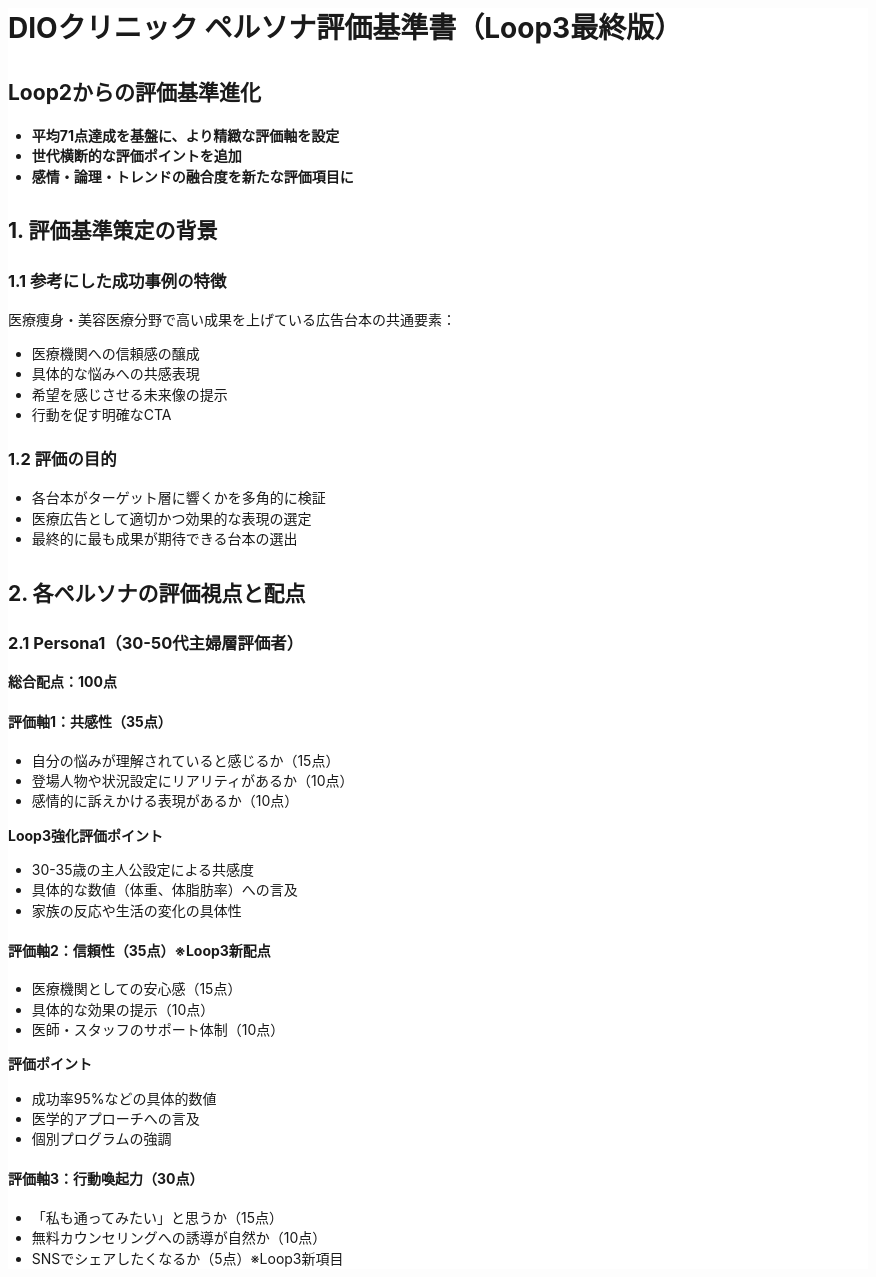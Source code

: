 # DIOクリニック ペルソナ評価基準書（Loop3最終版）

## Loop2からの評価基準進化
- **平均71点達成を基盤に、より精緻な評価軸を設定**
- **世代横断的な評価ポイントを追加**
- **感情・論理・トレンドの融合度を新たな評価項目に**

## 1. 評価基準策定の背景

### 1.1 参考にした成功事例の特徴
医療痩身・美容医療分野で高い成果を上げている広告台本の共通要素：
- 医療機関への信頼感の醸成
- 具体的な悩みへの共感表現
- 希望を感じさせる未来像の提示
- 行動を促す明確なCTA

### 1.2 評価の目的
- 各台本がターゲット層に響くかを多角的に検証
- 医療広告として適切かつ効果的な表現の選定
- 最終的に最も成果が期待できる台本の選出

## 2. 各ペルソナの評価視点と配点

### 2.1 Persona1（30-50代主婦層評価者）
**総合配点：100点**

#### 評価軸1：共感性（35点）
- 自分の悩みが理解されていると感じるか（15点）
- 登場人物や状況設定にリアリティがあるか（10点）
- 感情的に訴えかける表現があるか（10点）

**Loop3強化評価ポイント**
- 30-35歳の主人公設定による共感度
- 具体的な数値（体重、体脂肪率）への言及
- 家族の反応や生活の変化の具体性

#### 評価軸2：信頼性（35点）※Loop3新配点
- 医療機関としての安心感（15点）
- 具体的な効果の提示（10点）
- 医師・スタッフのサポート体制（10点）

**評価ポイント**
- 成功率95%などの具体的数値
- 医学的アプローチへの言及
- 個別プログラムの強調

#### 評価軸3：行動喚起力（30点）
- 「私も通ってみたい」と思うか（15点）
- 無料カウンセリングへの誘導が自然か（10点）
- SNSでシェアしたくなるか（5点）※Loop3新項目
